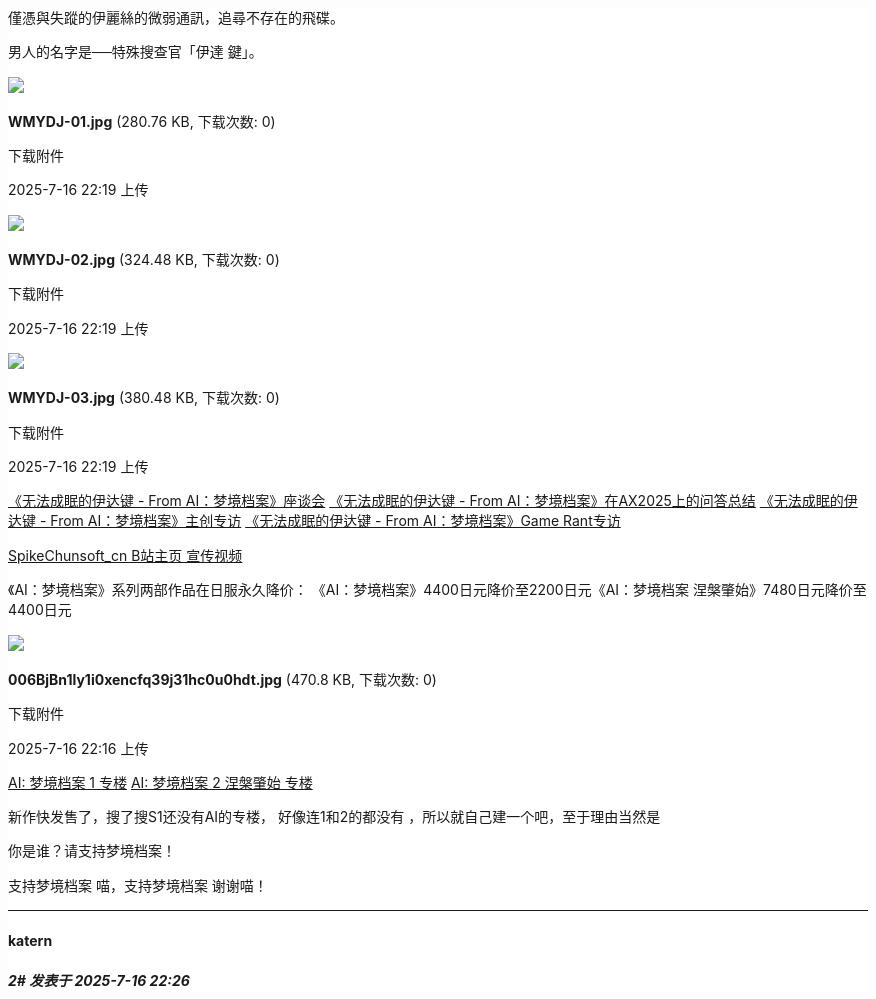 僅憑與失蹤的伊麗絲的微弱通訊，追尋不存在的飛碟。

男人的名字是──特殊搜查官「伊達 鍵」。

<img src="https://img.stage1st.com/forum/202507/16/221911hzxacakkhxx9nhnk.jpg" referrerpolicy="no-referrer">

<strong>WMYDJ-01.jpg</strong> (280.76 KB, 下载次数: 0)

下载附件

2025-7-16 22:19 上传

<img src="https://img.stage1st.com/forum/202507/16/221912kt2h7rrryydyl0sh.jpg" referrerpolicy="no-referrer">

<strong>WMYDJ-02.jpg</strong> (324.48 KB, 下载次数: 0)

下载附件

2025-7-16 22:19 上传

<img src="https://img.stage1st.com/forum/202507/16/221913pzdgcrhbd5ib4f5q.jpg" referrerpolicy="no-referrer">

<strong>WMYDJ-03.jpg</strong> (380.48 KB, 下载次数: 0)

下载附件

2025-7-16 22:19 上传

[《无法成眠的伊达键 - From AI：梦境档案》座谈会](https://weibo.com/ttarticle/p/show?id=2309405153964319440956)
[《无法成眠的伊达键 - From AI：梦境档案》在AX2025上的问答总结](https://weibo.com/5315344950/PAgeb0Bpt)
[《无法成眠的伊达键 - From AI：梦境档案》主创专访](https://weibo.com/ttarticle/p/show?id=2309405187554365538518)
[《无法成眠的伊达键 - From AI：梦境档案》Game Rant专访](https://weibo.com/ttarticle/p/show?id=2309405187894175465628)

[SpikeChunsoft_cn B站主页 宣传视频](https://space.bilibili.com/408650024/lists/5182617?type=season)

《AI：梦境档案》系列两部作品在日服永久降价：
《AI：梦境档案》4400日元降价至2200日元《AI：梦境档案 涅槃肇始》7480日元降价至4400日元

<img src="https://img.stage1st.com/forum/202507/16/221604ttpyqtjkkllfuorb.jpg" referrerpolicy="no-referrer">

<strong>006BjBn1ly1i0xencfq39j31hc0u0hdt.jpg</strong> (470.8 KB, 下载次数: 0)

下载附件

2025-7-16 22:16 上传

[AI: 梦境档案 1 专楼](https://stage1st.com/2b/thread-1843056-0-1.html)
[AI: 梦境档案 2 涅槃肇始 专楼](https://stage1st.com/2b/thread-2012940-0-1.html)

新作快发售了，搜了搜S1还没有AI的专楼， 好像连1和2的都没有 ，所以就自己建一个吧，至于理由当然是

你是谁？请支持梦境档案！

支持梦境档案 喵，支持梦境档案 谢谢喵！

*****

####  katern  
##### 2#       发表于 2025-7-16 22:26
